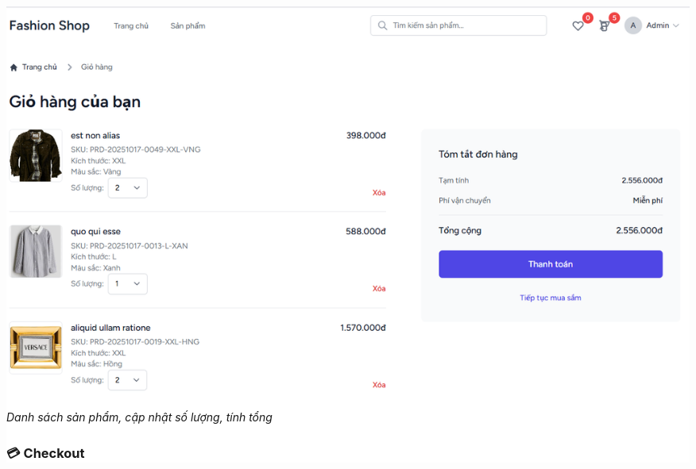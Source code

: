 ![Giỏ hàng](screenshots/cart.png)
*Danh sách sản phẩm, cập nhật số lượng, tính tổng*

### 💳 Checkout